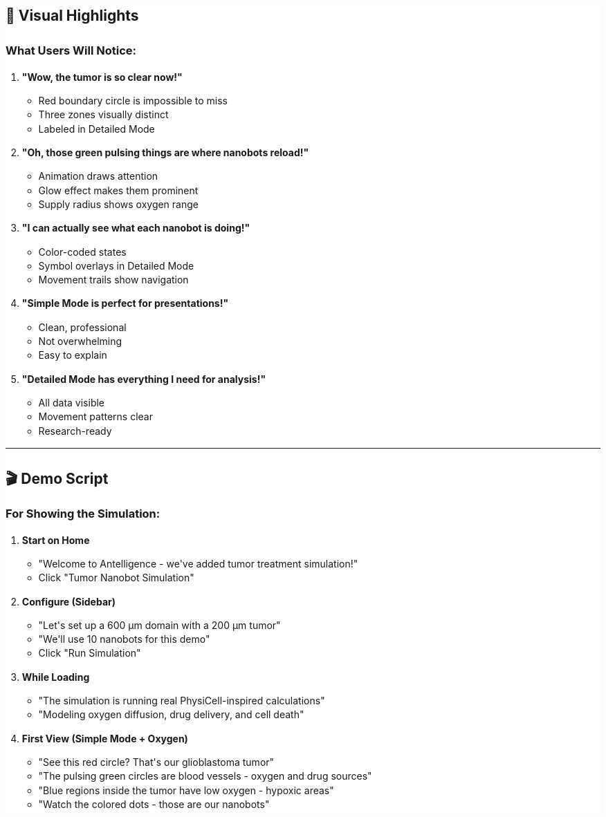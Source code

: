 
## 🌟 Visual Highlights

### **What Users Will Notice:**

1. **"Wow, the tumor is so clear now!"**
   - Red boundary circle is impossible to miss
   - Three zones visually distinct
   - Labeled in Detailed Mode

2. **"Oh, those green pulsing things are where nanobots reload!"**
   - Animation draws attention
   - Glow effect makes them prominent
   - Supply radius shows oxygen range

3. **"I can actually see what each nanobot is doing!"**
   - Color-coded states
   - Symbol overlays in Detailed Mode
   - Movement trails show navigation

4. **"Simple Mode is perfect for presentations!"**
   - Clean, professional
   - Not overwhelming
   - Easy to explain

5. **"Detailed Mode has everything I need for analysis!"**
   - All data visible
   - Movement patterns clear
   - Research-ready

---

## 🎬 Demo Script

### **For Showing the Simulation:**

1. **Start on Home**
   - "Welcome to Antelligence - we've added tumor treatment simulation!"
   - Click "Tumor Nanobot Simulation"

2. **Configure (Sidebar)**
   - "Let's set up a 600 µm domain with a 200 µm tumor"
   - "We'll use 10 nanobots for this demo"
   - Click "Run Simulation"

3. **While Loading**
   - "The simulation is running real PhysiCell-inspired calculations"
   - "Modeling oxygen diffusion, drug delivery, and cell death"

4. **First View (Simple Mode + Oxygen)**
   - "See this red circle? That's our glioblastoma tumor"
   - "The pulsing green circles are blood vessels - oxygen and drug sources"
   - "Blue regions inside the tumor have low oxygen - hypoxic areas"
   - "Watch the colored dots - those are our nanobots"
